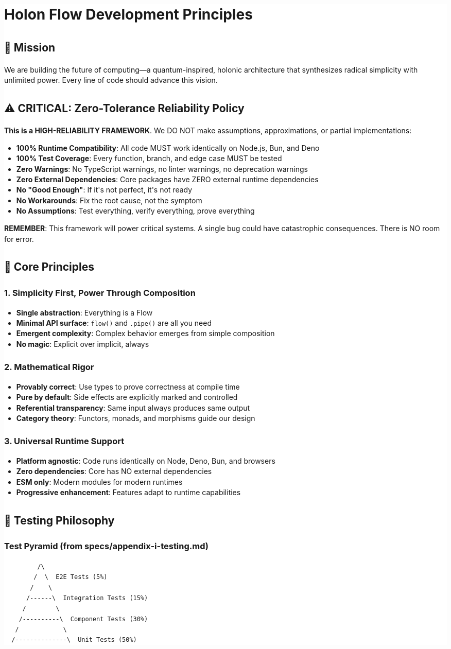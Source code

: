 # Holon Flow Development Principles

## 🎯 Mission

We are building the future of computing—a quantum-inspired, holonic architecture that synthesizes radical simplicity with unlimited power. Every line of code should advance this vision.

## ⚠️ CRITICAL: Zero-Tolerance Reliability Policy

**This is a HIGH-RELIABILITY FRAMEWORK**. We DO NOT make assumptions, approximations, or partial implementations:

- **100% Runtime Compatibility**: All code MUST work identically on Node.js, Bun, and Deno
- **100% Test Coverage**: Every function, branch, and edge case MUST be tested
- **Zero Warnings**: No TypeScript warnings, no linter warnings, no deprecation warnings
- **Zero External Dependencies**: Core packages have ZERO external runtime dependencies
- **No "Good Enough"**: If it's not perfect, it's not ready
- **No Workarounds**: Fix the root cause, not the symptom
- **No Assumptions**: Test everything, verify everything, prove everything

**REMEMBER**: This framework will power critical systems. A single bug could have catastrophic consequences. There is NO room for error.

## 📐 Core Principles

### 1. Simplicity First, Power Through Composition
- **Single abstraction**: Everything is a Flow
- **Minimal API surface**: `flow()` and `.pipe()` are all you need
- **Emergent complexity**: Complex behavior emerges from simple composition
- **No magic**: Explicit over implicit, always

### 2. Mathematical Rigor
- **Provably correct**: Use types to prove correctness at compile time
- **Pure by default**: Side effects are explicitly marked and controlled
- **Referential transparency**: Same input always produces same output
- **Category theory**: Functors, monads, and morphisms guide our design

### 3. Universal Runtime Support
- **Platform agnostic**: Code runs identically on Node, Deno, Bun, and browsers
- **Zero dependencies**: Core has NO external dependencies
- **ESM only**: Modern modules for modern runtimes
- **Progressive enhancement**: Features adapt to runtime capabilities

## 🧪 Testing Philosophy

### Test Pyramid (from specs/appendix-i-testing.md)

```
         /\
        /  \  E2E Tests (5%)
       /    \
      /------\  Integration Tests (15%)
     /        \
    /----------\  Component Tests (30%)
   /            \
  /--------------\  Unit Tests (50%)
```
